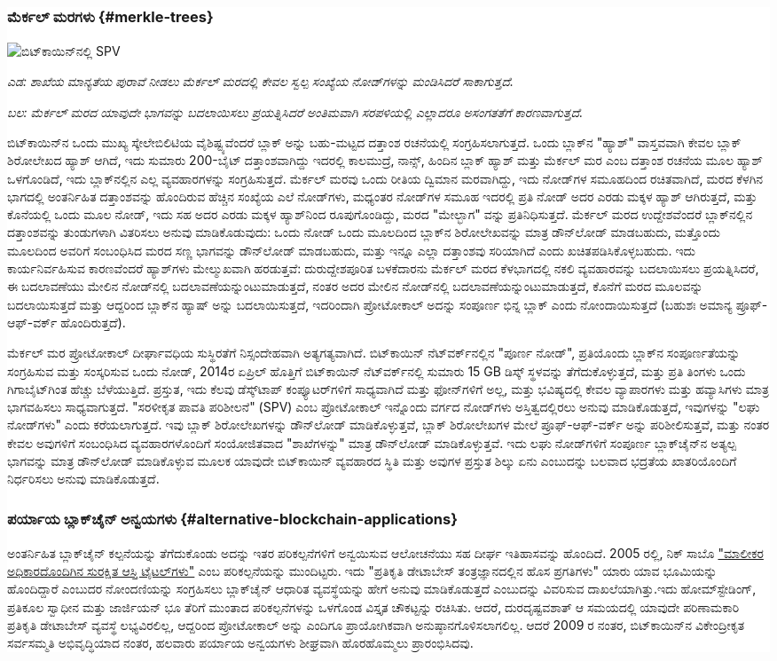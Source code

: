 ### ಮೆರ್ಕಲ್ ಮರಗಳು {#merkle-trees}

![ಬಿಟ್‌ಕಾಯಿನ್‌ನಲ್ಲಿ SPV](./spv-bitcoin.png)

_ಎಡ: ಶಾಖೆಯ ಮಾನ್ಯತೆಯ ಪುರಾವೆ ನೀಡಲು ಮೆರ್ಕಲ್ ಮರದಲ್ಲಿ ಕೇವಲ ಸ್ವಲ್ಪ ಸಂಖ್ಯೆಯ ನೋಡ್‌ಗಳನ್ನು ಮಂಡಿಸಿದರೆ ಸಾಕಾಗುತ್ತದೆ._

_ಬಲ: ಮೆರ್ಕಲ್ ಮರದ ಯಾವುದೇ ಭಾಗವನ್ನು ಬದಲಾಯಿಸಲು ಪ್ರಯತ್ನಿಸಿದರೆ ಅಂತಿಮವಾಗಿ ಸರಪಳಿಯಲ್ಲಿ ಎಲ್ಲಾದರೂ ಅಸಂಗತತೆಗೆ ಕಾರಣವಾಗುತ್ತದೆ._

ಬಿಟ್‌ಕಾಯಿನ್‌ನ ಒಂದು ಮುಖ್ಯ ಸ್ಕೇಲೇಬಿಲಿಟಿಯ ವೈಶಿಷ್ಟ್ಯವೆಂದರೆ ಬ್ಲಾಕ್ ಅನ್ನು ಬಹು-ಮಟ್ಟದ ದತ್ತಾಂಶ ರಚನೆಯಲ್ಲಿ ಸಂಗ್ರಹಿಸಲಾಗುತ್ತದೆ. ಒಂದು ಬ್ಲಾಕ್‌ನ "ಹ್ಯಾಶ್" ವಾಸ್ತವವಾಗಿ ಕೇವಲ ಬ್ಲಾಕ್ ಶಿರೋಲೇಖದ ಹ್ಯಾಶ್ ಆಗಿದೆ, ಇದು ಸುಮಾರು 200-ಬೈಟ್ ದತ್ತಾಂಶವಾಗಿದ್ದು ಇದರಲ್ಲಿ ಕಾಲಮುದ್ರೆ, ನಾನ್ಸ್, ಹಿಂದಿನ ಬ್ಲಾಕ್ ಹ್ಯಾಶ್ ಮತ್ತು ಮೆರ್ಕಲ್ ಮರ ಎಂಬ ದತ್ತಾಂಶ ರಚನೆಯ ಮೂಲ ಹ್ಯಾಶ್ ಒಳಗೊಂಡಿದೆ, ಇದು ಬ್ಲಾಕ್‌ನಲ್ಲಿನ ಎಲ್ಲ ವ್ಯವಹಾರಗಳನ್ನು ಸಂಗ್ರಹಿಸುತ್ತದೆ. ಮೆರ್ಕಲ್ ಮರವು ಒಂದು ರೀತಿಯ ದ್ವಿಮಾನ ಮರವಾಗಿದ್ದು, ಇದು ನೋಡ್‌ಗಳ ಸಮೂಹದಿಂದ ರಚಿತವಾಗಿದೆ, ಮರದ ಕೆಳಗಿನ ಭಾಗದಲ್ಲಿ ಅಂತರ್ನಿಹಿತ ದತ್ತಾಂಶವನ್ನು ಹೊಂದಿರುವ ಹೆಚ್ಚಿನ ಸಂಖ್ಯೆಯ ಎಲೆ ನೋಡ್‌ಗಳು, ಮಧ್ಯಂತರ ನೋಡ್‌ಗಳ ಸಮೂಹ ಇದರಲ್ಲಿ ಪ್ರತಿ ನೋಡ್ ಅದರ ಎರಡು ಮಕ್ಕಳ ಹ್ಯಾಶ್ ಆಗಿರುತ್ತದೆ, ಮತ್ತು ಕೊನೆಯಲ್ಲಿ ಒಂದು ಮೂಲ ನೋಡ್, ಇದು ಸಹ ಅದರ ಎರಡು ಮಕ್ಕಳ ಹ್ಯಾಶ್‌ನಿಂದ ರೂಪುಗೊಂಡಿದ್ದು, ಮರದ "ಮೇಲ್ಭಾಗ" ವನ್ನು ಪ್ರತಿನಿಧಿಸುತ್ತದೆ. ಮೆರ್ಕಲ್ ಮರದ ಉದ್ದೇಶವೆಂದರೆ ಬ್ಲಾಕ್‌ನಲ್ಲಿನ ದತ್ತಾಂಶವನ್ನು ತುಂಡುಗಳಾಗಿ ವಿತರಿಸಲು ಅನುವು ಮಾಡಿಕೊಡುವುದು: ಒಂದು ನೋಡ್ ಒಂದು ಮೂಲದಿಂದ ಬ್ಲಾಕ್‌ನ ಶಿರೋಲೇಖವನ್ನು ಮಾತ್ರ ಡೌನ್‌ಲೋಡ್ ಮಾಡಬಹುದು, ಮತ್ತೊಂದು ಮೂಲದಿಂದ ಅವರಿಗೆ ಸಂಬಂಧಿಸಿದ ಮರದ ಸಣ್ಣ ಭಾಗವನ್ನು ಡೌನ್‌ಲೋಡ್ ಮಾಡಬಹುದು, ಮತ್ತು ಇನ್ನೂ ಎಲ್ಲಾ ದತ್ತಾಂಶವು ಸರಿಯಾಗಿದೆ ಎಂದು ಖಚಿತಪಡಿಸಿಕೊಳ್ಳಬಹುದು. ಇದು ಕಾರ್ಯನಿರ್ವಹಿಸುವ ಕಾರಣವೆಂದರೆ ಹ್ಯಾಶ್‌ಗಳು ಮೇಲ್ಮುಖವಾಗಿ ಹರಡುತ್ತವೆ: ದುರುದ್ದೇಶಪೂರಿತ ಬಳಕೆದಾರನು ಮೆರ್ಕಲ್ ಮರದ ಕೆಳಭಾಗದಲ್ಲಿ ನಕಲಿ ವ್ಯವಹಾರವನ್ನು ಬದಲಾಯಿಸಲು ಪ್ರಯತ್ನಿಸಿದರೆ, ಈ ಬದಲಾವಣೆಯು ಮೇಲಿನ ನೋಡ್‌ನಲ್ಲಿ ಬದಲಾವಣೆಯನ್ನುಂಟುಮಾಡುತ್ತದೆ, ನಂತರ ಅದರ ಮೇಲಿನ ನೋಡ್‌ನಲ್ಲಿ ಬದಲಾವಣೆಯನ್ನುಂಟುಮಾಡುತ್ತದೆ, ಕೊನೆಗೆ ಮರದ ಮೂಲವನ್ನು ಬದಲಾಯಿಸುತ್ತದೆ ಮತ್ತು ಆದ್ದರಿಂದ ಬ್ಲಾಕ್‌ನ ಹ್ಯಾಷ್ ಅನ್ನು ಬದಲಾಯಿಸುತ್ತದೆ, ಇದರಿಂದಾಗಿ ಪ್ರೋಟೋಕಾಲ್ ಅದನ್ನು ಸಂಪೂರ್ಣ ಭಿನ್ನ ಬ್ಲಾಕ್ ಎಂದು ನೋಂದಾಯಿಸುತ್ತದೆ (ಬಹುಶಃ ಅಮಾನ್ಯ ಪ್ರೂಫ್-ಆಫ್-ವರ್ಕ್ ಹೊಂದಿರುತ್ತದೆ).

ಮೆರ್ಕಲ್ ಮರ ಪ್ರೋಟೋಕಾಲ್ ದೀರ್ಘಾವಧಿಯ ಸುಸ್ಥಿರತೆಗೆ ನಿಸ್ಸಂದೇಹವಾಗಿ ಅತ್ಯಗತ್ಯವಾಗಿದೆ. ಬಿಟ್‌ಕಾಯಿನ್ ನೆಟ್‌ವರ್ಕ್‌ನಲ್ಲಿನ "ಪೂರ್ಣ ನೋಡ್", ಪ್ರತಿಯೊಂದು ಬ್ಲಾಕ್‌ನ ಸಂಪೂರ್ಣತೆಯನ್ನು ಸಂಗ್ರಹಿಸುವ ಮತ್ತು ಸಂಸ್ಕರಿಸುವ ಒಂದು ನೋಡ್, 2014ರ ಏಪ್ರಿಲ್ ಹೊತ್ತಿಗೆ ಬಿಟ್‌ಕಾಯಿನ್ ನೆಟ್‌ವರ್ಕ್‌ನಲ್ಲಿ ಸುಮಾರು 15 GB ಡಿಸ್ಕ್ ಸ್ಥಳವನ್ನು ತೆಗೆದುಕೊಳ್ಳುತ್ತದೆ, ಮತ್ತು ಪ್ರತಿ ತಿಂಗಳು ಒಂದು ಗಿಗಾಬೈಟ್‌ಗಿಂತ ಹೆಚ್ಚು ಬೆಳೆಯುತ್ತಿದೆ. ಪ್ರಸ್ತುತ, ಇದು ಕೆಲವು ಡೆಸ್ಕ್‌ಟಾಪ್ ಕಂಪ್ಯೂಟರ್‌ಗಳಿಗೆ ಸಾಧ್ಯವಾಗಿದೆ ಮತ್ತು ಫೋನ್‌ಗಳಿಗೆ ಅಲ್ಲ, ಮತ್ತು ಭವಿಷ್ಯದಲ್ಲಿ ಕೇವಲ ವ್ಯಾಪಾರಗಳು ಮತ್ತು ಹವ್ಯಾಸಿಗಳು ಮಾತ್ರ ಭಾಗವಹಿಸಲು ಸಾಧ್ಯವಾಗುತ್ತದೆ. "ಸರಳೀಕೃತ ಪಾವತಿ ಪರಿಶೀಲನೆ" (SPV) ಎಂಬ ಪ್ರೋಟೋಕಾಲ್ ಇನ್ನೊಂದು ವರ್ಗದ ನೋಡ್‌ಗಳು ಅಸ್ತಿತ್ವದಲ್ಲಿರಲು ಅನುವು ಮಾಡಿಕೊಡುತ್ತದೆ, ಇವುಗಳನ್ನು "ಲಘು ನೋಡ್‌ಗಳು" ಎಂದು ಕರೆಯಲಾಗುತ್ತದೆ. ಇವು ಬ್ಲಾಕ್ ಶಿರೋಲೇಖಗಳನ್ನು ಡೌನ್‌ಲೋಡ್ ಮಾಡಿಕೊಳ್ಳುತ್ತವೆ, ಬ್ಲಾಕ್ ಶಿರೋಲೇಖಗಳ ಮೇಲೆ ಪ್ರೂಫ್-ಆಫ್-ವರ್ಕ್ ಅನ್ನು ಪರಿಶೀಲಿಸುತ್ತವೆ, ಮತ್ತು ನಂತರ ಕೇವಲ ಅವುಗಳಿಗೆ ಸಂಬಂಧಿಸಿದ ವ್ಯವಹಾರಗಳೊಂದಿಗೆ ಸಂಯೋಜಿತವಾದ "ಶಾಖೆಗಳನ್ನು" ಮಾತ್ರ ಡೌನ್‌ಲೋಡ್ ಮಾಡಿಕೊಳ್ಳುತ್ತವೆ. ಇದು ಲಘು ನೋಡ್‌ಗಳಿಗೆ ಸಂಪೂರ್ಣ ಬ್ಲಾಕ್‌ಚೈನ್‌ನ ಅತ್ಯಲ್ಪ ಭಾಗವನ್ನು ಮಾತ್ರ ಡೌನ್‌ಲೋಡ್ ಮಾಡಿಕೊಳ್ಳುವ ಮೂಲಕ ಯಾವುದೇ ಬಿಟ್‌ಕಾಯಿನ್ ವ್ಯವಹಾರದ ಸ್ಥಿತಿ ಮತ್ತು ಅವುಗಳ ಪ್ರಸ್ತುತ ಶಿಲ್ಕು ಏನು ಎಂಬುದನ್ನು ಬಲವಾದ ಭದ್ರತೆಯ ಖಾತರಿಯೊಂದಿಗೆ ನಿರ್ಧರಿಸಲು ಅನುವು ಮಾಡಿಕೊಡುತ್ತದೆ.

### ಪರ್ಯಾಯ ಬ್ಲಾಕ್‌ಚೈನ್ ಅನ್ವಯಗಳು {#alternative-blockchain-applications}

ಅಂತರ್ನಿಹಿತ ಬ್ಲಾಕ್‌ಚೈನ್ ಕಲ್ಪನೆಯನ್ನು ತೆಗೆದುಕೊಂಡು ಅದನ್ನು ಇತರ ಪರಿಕಲ್ಪನೆಗಳಿಗೆ ಅನ್ವಯಿಸುವ ಆಲೋಚನೆಯು ಸಹ ದೀರ್ಘ ಇತಿಹಾಸವನ್ನು ಹೊಂದಿದೆ. 2005 ರಲ್ಲಿ, ನಿಕ್ ಸಾಬೊ ["ಮಾಲೀಕರ ಅಧಿಕಾರದೊಂದಿಗಿನ ಸುರಕ್ಷಿತ ಆಸ್ತಿ ಟೈಟಲ್‌ಗಳು"](https://nakamotoinstitute.org/secure-property-titles/) ಎಂಬ ಪರಿಕಲ್ಪನೆಯನ್ನು ಮುಂದಿಟ್ಟರು. ಇದು "ಪ್ರತಿಕೃತಿ ಡೇಟಾಬೇಸ್ ತಂತ್ರಜ್ಞಾನದಲ್ಲಿನ ಹೊಸ ಪ್ರಗತಿಗಳು" ಯಾರು ಯಾವ ಭೂಮಿಯನ್ನು ಹೊಂದಿದ್ದಾರೆ ಎಂಬುದರ ನೋಂದಣಿಯನ್ನು ಸಂಗ್ರಹಿಸಲು ಬ್ಲಾಕ್‌ಚೈನ್ ಆಧಾರಿತ ವ್ಯವಸ್ಥೆಯನ್ನು ಹೇಗೆ ಅನುವು ಮಾಡಿಕೊಡುತ್ತದೆ ಎಂಬುದನ್ನು ವಿವರಿಸುವ ದಾಖಲೆಯಾಗಿತ್ತು.ಇದು ಹೋಮ್‌ಸ್ಟೇಡಿಂಗ್, ಪ್ರತಿಕೂಲ ಸ್ವಾಧೀನ ಮತ್ತು ಜಾರ್ಜಿಯನ್ ಭೂ ತೆರಿಗೆ ಮುಂತಾದ ಪರಿಕಲ್ಪನೆಗಳನ್ನು ಒಳಗೊಂಡ ವಿಸ್ತೃತ ಚೌಕಟ್ಟನ್ನು ರಚಿಸಿತು. ಆದರೆ, ದುರದೃಷ್ಟವಶಾತ್ ಆ ಸಮಯದಲ್ಲಿ ಯಾವುದೇ ಪರಿಣಾಮಕಾರಿ ಪ್ರತಿಕೃತಿ ಡೇಟಾಬೇಸ್ ವ್ಯವಸ್ಥೆ ಲಭ್ಯವಿರಲಿಲ್ಲ, ಆದ್ದರಿಂದ ಪ್ರೋಟೋಕಾಲ್ ಅನ್ನು ಎಂದಿಗೂ ಪ್ರಾಯೋಗಿಕವಾಗಿ ಅನುಷ್ಠಾನಗೊಳಿಸಲಾಗಲಿಲ್ಲ. ಆದರೆ 2009 ರ ನಂತರ, ಬಿಟ್‌ಕಾಯಿನ್‌ನ ವಿಕೇಂದ್ರೀಕೃತ ಸರ್ವಸಮ್ಮತಿ ಅಭಿವೃದ್ಧಿಯಾದ ನಂತರ, ಹಲವಾರು ಪರ್ಯಾಯ ಅನ್ವಯಗಳು ಶೀಘ್ರವಾಗಿ ಹೊರಹೊಮ್ಮಲು ಪ್ರಾರಂಭಿಸಿದವು.
